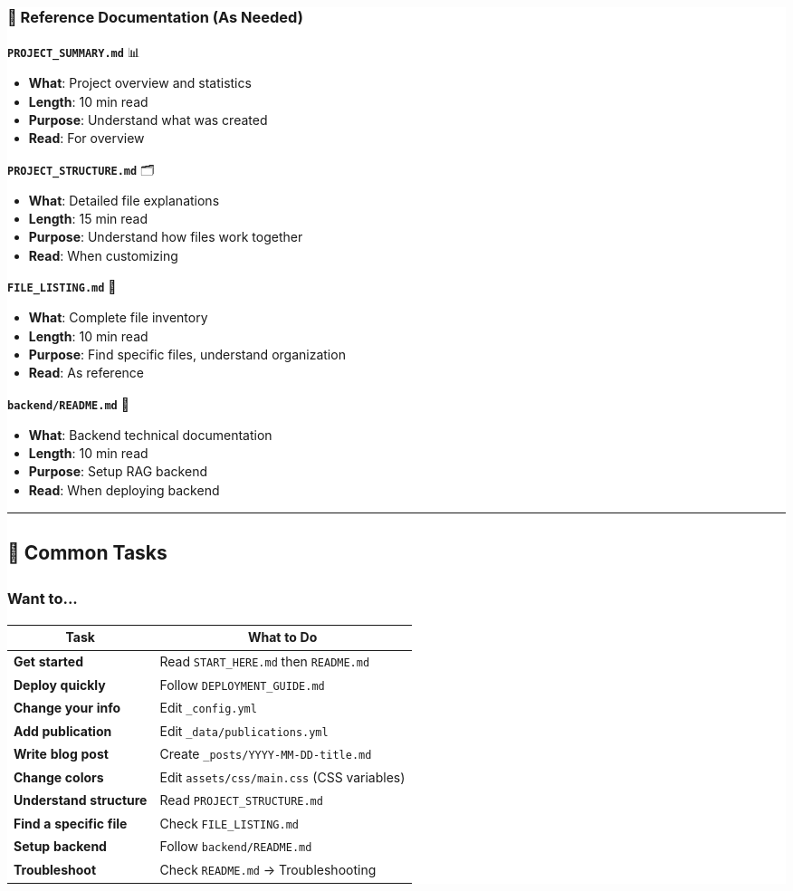 ### 📖 Reference Documentation (As Needed)

**`PROJECT_SUMMARY.md`** 📊
- **What**: Project overview and statistics
- **Length**: 10 min read
- **Purpose**: Understand what was created
- **Read**: For overview

**`PROJECT_STRUCTURE.md`** 🗂️
- **What**: Detailed file explanations
- **Length**: 15 min read
- **Purpose**: Understand how files work together
- **Read**: When customizing

**`FILE_LISTING.md`** 📝
- **What**: Complete file inventory
- **Length**: 10 min read
- **Purpose**: Find specific files, understand organization
- **Read**: As reference

**`backend/README.md`** 🤖
- **What**: Backend technical documentation
- **Length**: 10 min read
- **Purpose**: Setup RAG backend
- **Read**: When deploying backend

---

## 🎯 Common Tasks

### Want to...

| Task | What to Do |
|------|------------|
| **Get started** | Read `START_HERE.md` then `README.md` |
| **Deploy quickly** | Follow `DEPLOYMENT_GUIDE.md` |
| **Change your info** | Edit `_config.yml` |
| **Add publication** | Edit `_data/publications.yml` |
| **Write blog post** | Create `_posts/YYYY-MM-DD-title.md` |
| **Change colors** | Edit `assets/css/main.css` (CSS variables) |
| **Understand structure** | Read `PROJECT_STRUCTURE.md` |
| **Find a specific file** | Check `FILE_LISTING.md` |
| **Setup backend** | Follow `backend/README.md` |
| **Troubleshoot** | Check `README.md` → Troubleshooting |

